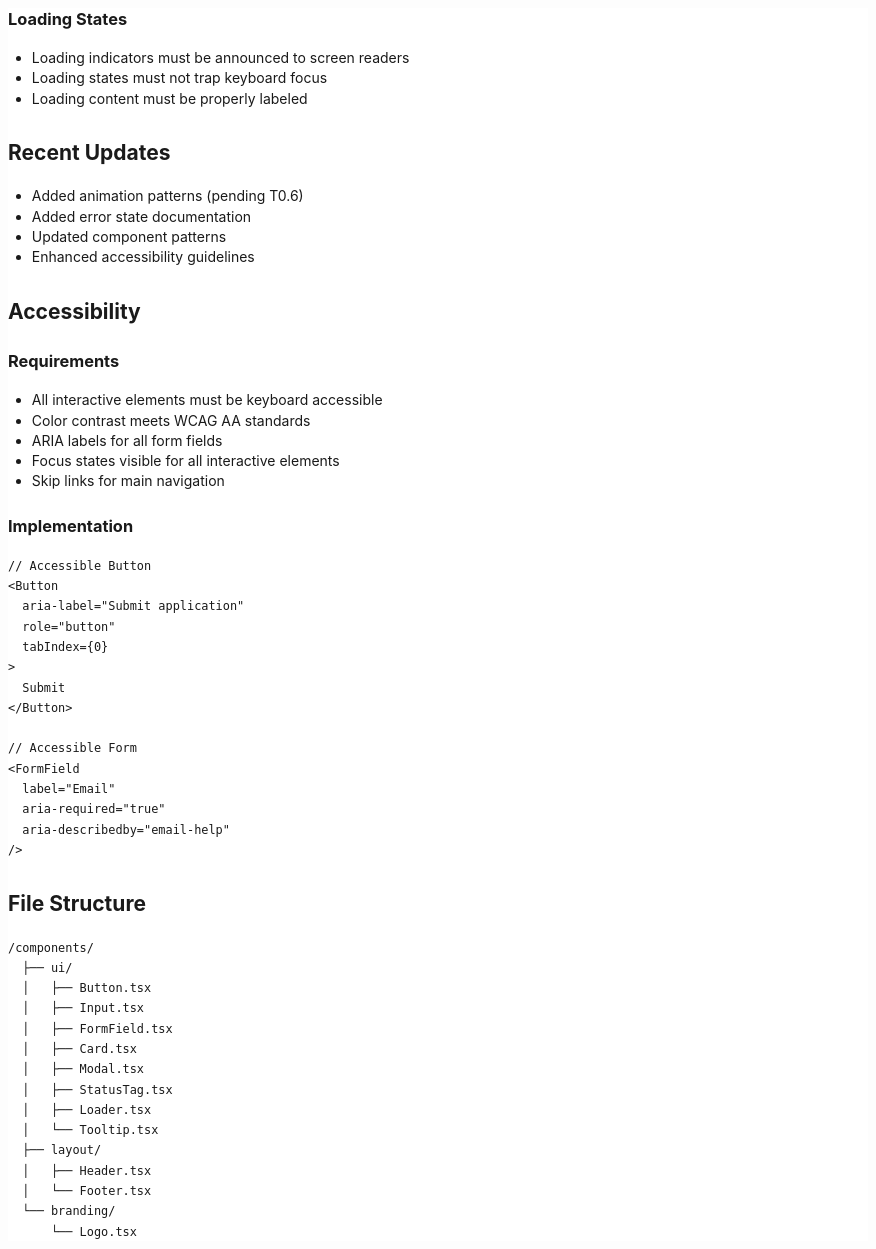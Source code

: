 ### Loading States
- Loading indicators must be announced to screen readers
- Loading states must not trap keyboard focus
- Loading content must be properly labeled

## Recent Updates
- Added animation patterns (pending T0.6)
- Added error state documentation
- Updated component patterns
- Enhanced accessibility guidelines

## Accessibility

### Requirements
- All interactive elements must be keyboard accessible
- Color contrast meets WCAG AA standards
- ARIA labels for all form fields
- Focus states visible for all interactive elements
- Skip links for main navigation

### Implementation
```tsx
// Accessible Button
<Button 
  aria-label="Submit application"
  role="button"
  tabIndex={0}
>
  Submit
</Button>

// Accessible Form
<FormField
  label="Email"
  aria-required="true"
  aria-describedby="email-help"
/>
```

## File Structure

```
/components/
  ├── ui/
  │   ├── Button.tsx
  │   ├── Input.tsx
  │   ├── FormField.tsx
  │   ├── Card.tsx
  │   ├── Modal.tsx
  │   ├── StatusTag.tsx
  │   ├── Loader.tsx
  │   └── Tooltip.tsx
  ├── layout/
  │   ├── Header.tsx
  │   └── Footer.tsx
  └── branding/
      └── Logo.tsx
```
